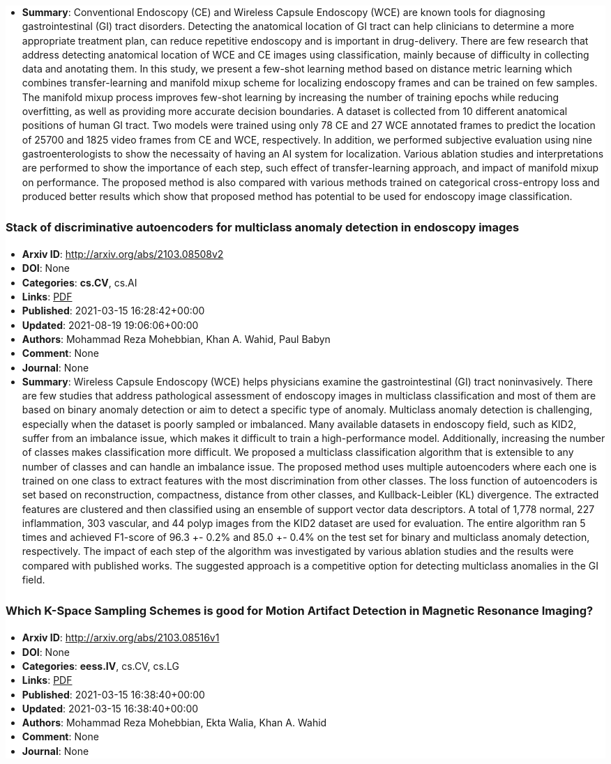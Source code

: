 - **Summary**: Conventional Endoscopy (CE) and Wireless Capsule Endoscopy (WCE) are known tools for diagnosing gastrointestinal (GI) tract disorders. Detecting the anatomical location of GI tract can help clinicians to determine a more appropriate treatment plan, can reduce repetitive endoscopy and is important in drug-delivery. There are few research that address detecting anatomical location of WCE and CE images using classification, mainly because of difficulty in collecting data and anotating them. In this study, we present a few-shot learning method based on distance metric learning which combines transfer-learning and manifold mixup scheme for localizing endoscopy frames and can be trained on few samples. The manifold mixup process improves few-shot learning by increasing the number of training epochs while reducing overfitting, as well as providing more accurate decision boundaries. A dataset is collected from 10 different anatomical positions of human GI tract. Two models were trained using only 78 CE and 27 WCE annotated frames to predict the location of 25700 and 1825 video frames from CE and WCE, respectively. In addition, we performed subjective evaluation using nine gastroenterologists to show the necessaity of having an AI system for localization. Various ablation studies and interpretations are performed to show the importance of each step, such effect of transfer-learning approach, and impact of manifold mixup on performance. The proposed method is also compared with various methods trained on categorical cross-entropy loss and produced better results which show that proposed method has potential to be used for endoscopy image classification.



### Stack of discriminative autoencoders for multiclass anomaly detection in endoscopy images
- **Arxiv ID**: http://arxiv.org/abs/2103.08508v2
- **DOI**: None
- **Categories**: **cs.CV**, cs.AI
- **Links**: [PDF](http://arxiv.org/pdf/2103.08508v2)
- **Published**: 2021-03-15 16:28:42+00:00
- **Updated**: 2021-08-19 19:06:06+00:00
- **Authors**: Mohammad Reza Mohebbian, Khan A. Wahid, Paul Babyn
- **Comment**: None
- **Journal**: None
- **Summary**: Wireless Capsule Endoscopy (WCE) helps physicians examine the gastrointestinal (GI) tract noninvasively. There are few studies that address pathological assessment of endoscopy images in multiclass classification and most of them are based on binary anomaly detection or aim to detect a specific type of anomaly. Multiclass anomaly detection is challenging, especially when the dataset is poorly sampled or imbalanced. Many available datasets in endoscopy field, such as KID2, suffer from an imbalance issue, which makes it difficult to train a high-performance model. Additionally, increasing the number of classes makes classification more difficult. We proposed a multiclass classification algorithm that is extensible to any number of classes and can handle an imbalance issue. The proposed method uses multiple autoencoders where each one is trained on one class to extract features with the most discrimination from other classes. The loss function of autoencoders is set based on reconstruction, compactness, distance from other classes, and Kullback-Leibler (KL) divergence. The extracted features are clustered and then classified using an ensemble of support vector data descriptors. A total of 1,778 normal, 227 inflammation, 303 vascular, and 44 polyp images from the KID2 dataset are used for evaluation. The entire algorithm ran 5 times and achieved F1-score of 96.3 +- 0.2% and 85.0 +- 0.4% on the test set for binary and multiclass anomaly detection, respectively. The impact of each step of the algorithm was investigated by various ablation studies and the results were compared with published works. The suggested approach is a competitive option for detecting multiclass anomalies in the GI field.



### Which K-Space Sampling Schemes is good for Motion Artifact Detection in Magnetic Resonance Imaging?
- **Arxiv ID**: http://arxiv.org/abs/2103.08516v1
- **DOI**: None
- **Categories**: **eess.IV**, cs.CV, cs.LG
- **Links**: [PDF](http://arxiv.org/pdf/2103.08516v1)
- **Published**: 2021-03-15 16:38:40+00:00
- **Updated**: 2021-03-15 16:38:40+00:00
- **Authors**: Mohammad Reza Mohebbian, Ekta Walia, Khan A. Wahid
- **Comment**: None
- **Journal**: None